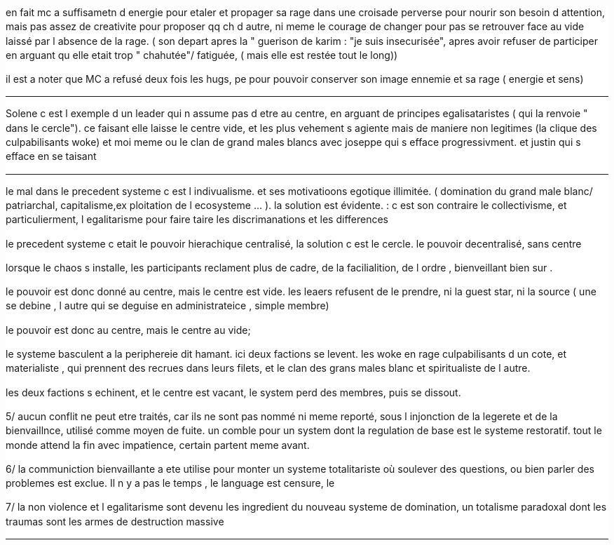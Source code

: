 en fait mc a suffisametn d energie pour etaler et propager sa rage dans une croisade perverse pour nourir son besoin d attention, mais pas assez de creativite pour proposer qq ch d autre, ni meme le courage de changer pour pas se retrouver face au vide laissé par l absence de la rage. ( son depart apres la " guerison de karim : "je suis insecurisée", apres avoir refuser de participer en arguant qu elle etait trop " chahutée"/ fatiguée, ( mais elle est restée tout le long))

il est a noter que MC a refusé deux fois les hugs, pe pour pouvoir conserver son image ennemie et sa rage ( energie et sens)

---

Solene c est l exemple d un leader qui n assume pas d etre au centre, en arguant de principes egalisataristes ( qui la renvoie " dans le cercle").
ce faisant elle laisse le centre vide, et les plus vehement s agiente mais de maniere non legitimes 
(la clique des culpabilisants woke) et moi meme ou le clan de grand males blancs avec joseppe qui s efface progressivment. et justin qui s efface en se taisant


---

le mal dans le precedent systeme c est l indivualisme. et ses motivatioons egotique illimitée. ( domination du grand male blanc/ patriarchal, capitalisme,ex ploitation de l ecosysteme ... ). 
la solution est évidente. : c est son contraire le collectivisme, et particulierment, l egalitarisme pour faire taire les discrimanations et les differences

le precedent systeme c etait le pouvoir hierachique centralisé, la solution c est le cercle. le pouvoir decentralisé, sans centre

lorsque le chaos s installe, les participants reclament plus de cadre, de la facilialition, de l ordre , bienveillant bien sur .

le pouvoir est donc donné au centre, mais le centre est vide. les leaers refusent de le prendre, ni la guest star, ni la source ( une se debine ,  l autre qui se deguise en administrateice , simple membre)

le pouvoir est donc au centre, mais le centre au vide;

le systeme basculent a la periphereie dit hamant. ici deux factions se levent. 
les woke en rage culpabilisants d un cote, et materialiste , qui prennent des recrues dans leurs filets, 
et le clan des grans males blanc et spiritualiste de l autre.

les deux factions  s echinent, et le centre est vacant, le system perd des membres, puis se dissout.

5/ aucun conflit ne peut etre traités, car ils ne sont pas nommé ni meme reporté, sous l injonction de la legerete et de la bienvaillnce, utilisé comme moyen de fuite. un comble pour un system dont la regulation de base est le systeme restoratif.
tout le monde attend la fin avec impatience, certain partent meme avant.

6/ la communiction bienvaillante a ete utilise pour monter un systeme totalitariste où soulever des questions, ou bien parler des problemes est exclue.  Il n y a pas le temps , le language est censure, le 

7/ la non violence et l egalitarisme sont devenu les ingredient du nouveau systeme de domination, un  totalisme paradoxal dont les traumas sont les armes de destruction massive


---